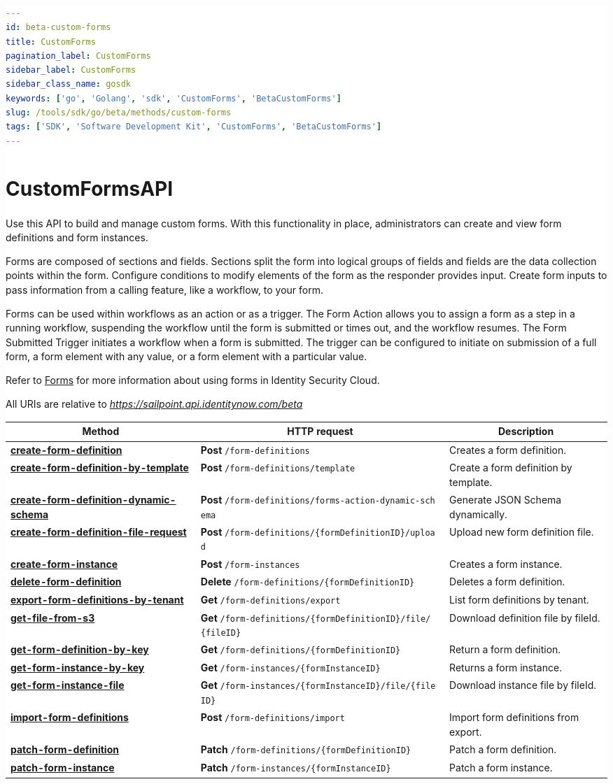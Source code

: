 ```yaml
---
id: beta-custom-forms
title: CustomForms
pagination_label: CustomForms
sidebar_label: CustomForms
sidebar_class_name: gosdk
keywords: ['go', 'Golang', 'sdk', 'CustomForms', 'BetaCustomForms'] 
slug: /tools/sdk/go/beta/methods/custom-forms
tags: ['SDK', 'Software Development Kit', 'CustomForms', 'BetaCustomForms']
---
```


# CustomFormsAPI
  Use this API to build and manage custom forms.
With this functionality in place, administrators can create and view form definitions and form instances.

Forms are composed of sections and fields. Sections split the form into logical groups of fields and fields are the data collection points within the form. Configure conditions to modify elements of the form as the responder provides input. Create form inputs to pass information from a calling feature, like a workflow, to your form.

Forms can be used within workflows as an action or as a trigger. The Form Action allows you to assign a form as a step in a running workflow, suspending the workflow until the form is submitted or times out, and the workflow resumes. The Form Submitted Trigger initiates a workflow when a form is submitted. The trigger can be configured to initiate on submission of a full form, a form element with any value, or a form element with a particular value.

Refer to [Forms](https://documentation.sailpoint.com/saas/help/forms/index.html) for more information about using forms in Identity Security Cloud.
 
All URIs are relative to *https://sailpoint.api.identitynow.com/beta*

Method | HTTP request | Description
------------- | ------------- | -------------
[**create-form-definition**](#create-form-definition) | **Post** `/form-definitions` | Creates a form definition.
[**create-form-definition-by-template**](#create-form-definition-by-template) | **Post** `/form-definitions/template` | Create a form definition by template.
[**create-form-definition-dynamic-schema**](#create-form-definition-dynamic-schema) | **Post** `/form-definitions/forms-action-dynamic-schema` | Generate JSON Schema dynamically.
[**create-form-definition-file-request**](#create-form-definition-file-request) | **Post** `/form-definitions/{formDefinitionID}/upload` | Upload new form definition file.
[**create-form-instance**](#create-form-instance) | **Post** `/form-instances` | Creates a form instance.
[**delete-form-definition**](#delete-form-definition) | **Delete** `/form-definitions/{formDefinitionID}` | Deletes a form definition.
[**export-form-definitions-by-tenant**](#export-form-definitions-by-tenant) | **Get** `/form-definitions/export` | List form definitions by tenant.
[**get-file-from-s3**](#get-file-from-s3) | **Get** `/form-definitions/{formDefinitionID}/file/{fileID}` | Download definition file by fileId.
[**get-form-definition-by-key**](#get-form-definition-by-key) | **Get** `/form-definitions/{formDefinitionID}` | Return a form definition.
[**get-form-instance-by-key**](#get-form-instance-by-key) | **Get** `/form-instances/{formInstanceID}` | Returns a form instance.
[**get-form-instance-file**](#get-form-instance-file) | **Get** `/form-instances/{formInstanceID}/file/{fileID}` | Download instance file by fileId.
[**import-form-definitions**](#import-form-definitions) | **Post** `/form-definitions/import` | Import form definitions from export.
[**patch-form-definition**](#patch-form-definition) | **Patch** `/form-definitions/{formDefinitionID}` | Patch a form definition.
[**patch-form-instance**](#patch-form-instance) | **Patch** `/form-instances/{formInstanceID}` | Patch a form instance.